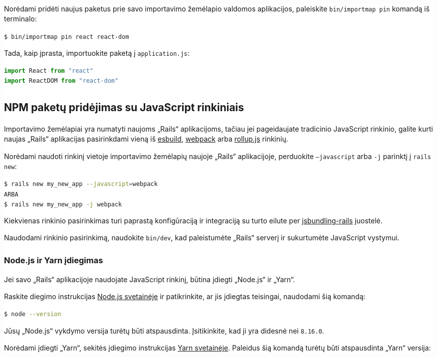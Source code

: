 Norėdami pridėti naujus paketus prie savo importavimo žemėlapio valdomos aplikacijos, paleiskite `bin/importmap pin` komandą
iš terminalo:

```bash
$ bin/importmap pin react react-dom
```

Tada, kaip įprasta, importuokite paketą į `application.js`:

```javascript
import React from "react"
import ReactDOM from "react-dom"
```

NPM paketų pridėjimas su JavaScript rinkiniais
--------

Importavimo žemėlapiai yra numatyti naujoms „Rails“ aplikacijoms, tačiau jei pageidaujate tradicinio JavaScript
rinkinio, galite kurti naujas „Rails“ aplikacijas pasirinkdami vieną iš
[esbuild](https://esbuild.github.io/), [webpack](https://webpack.js.org/) arba
[rollup.js](https://rollupjs.org/guide/en/) rinkinių.

Norėdami naudoti rinkinį vietoje importavimo žemėlapių naujoje „Rails“ aplikacijoje, perduokite `—javascript` arba `-j`
parinktį į `rails new`:

```bash
$ rails new my_new_app --javascript=webpack
ARBA
$ rails new my_new_app -j webpack
```

Kiekvienas rinkinio pasirinkimas turi paprastą konfigūraciją ir integraciją su turto eilute per
[jsbundling-rails](https://github.com/rails/jsbundling-rails) juostelė.

Naudodami rinkinio pasirinkimą, naudokite `bin/dev`, kad paleistumėte „Rails“ serverį ir sukurtumėte JavaScript
vystymui.

### Node.js ir Yarn įdiegimas

Jei savo „Rails“ aplikacijoje naudojate JavaScript rinkinį, būtina įdiegti „Node.js“ ir „Yarn“.

Raskite diegimo instrukcijas [Node.js svetainėje](https://nodejs.org/en/download/) ir
patikrinkite, ar jis įdiegtas teisingai, naudodami šią komandą:

```bash
$ node --version
```

Jūsų „Node.js“ vykdymo versija turėtų būti atspausdinta. Įsitikinkite, kad ji yra didesnė nei `8.16.0`.

Norėdami įdiegti „Yarn“, sekitės įdiegimo instrukcijas
[Yarn svetainėje](https://classic.yarnpkg.com/en/docs/install). Paleidus šią komandą turėtų būti atspausdinta
„Yarn“ versija:
